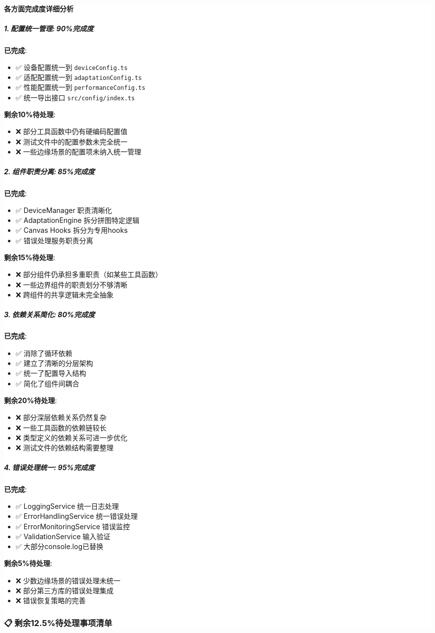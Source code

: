 #### 各方面完成度详细分析

##### 1. 配置统一管理: 90%完成度
**已完成**:
- ✅ 设备配置统一到 `deviceConfig.ts`
- ✅ 适配配置统一到 `adaptationConfig.ts`
- ✅ 性能配置统一到 `performanceConfig.ts`
- ✅ 统一导出接口 `src/config/index.ts`

**剩余10%待处理**:
- ❌ 部分工具函数中仍有硬编码配置值
- ❌ 测试文件中的配置参数未完全统一
- ❌ 一些边缘场景的配置项未纳入统一管理

##### 2. 组件职责分离: 85%完成度
**已完成**:
- ✅ DeviceManager 职责清晰化
- ✅ AdaptationEngine 拆分拼图特定逻辑
- ✅ Canvas Hooks 拆分为专用hooks
- ✅ 错误处理服务职责分离

**剩余15%待处理**:
- ❌ 部分组件仍承担多重职责（如某些工具函数）
- ❌ 一些边界组件的职责划分不够清晰
- ❌ 跨组件的共享逻辑未完全抽象

##### 3. 依赖关系简化: 80%完成度
**已完成**:
- ✅ 消除了循环依赖
- ✅ 建立了清晰的分层架构
- ✅ 统一了配置导入结构
- ✅ 简化了组件间耦合

**剩余20%待处理**:
- ❌ 部分深层依赖关系仍然复杂
- ❌ 一些工具函数的依赖链较长
- ❌ 类型定义的依赖关系可进一步优化
- ❌ 测试文件的依赖结构需要整理

##### 4. 错误处理统一: 95%完成度
**已完成**:
- ✅ LoggingService 统一日志处理
- ✅ ErrorHandlingService 统一错误处理
- ✅ ErrorMonitoringService 错误监控
- ✅ ValidationService 输入验证
- ✅ 大部分console.log已替换

**剩余5%待处理**:
- ❌ 少数边缘场景的错误处理未统一
- ❌ 部分第三方库的错误处理集成
- ❌ 错误恢复策略的完善

### 📋 剩余12.5%待处理事项清单
